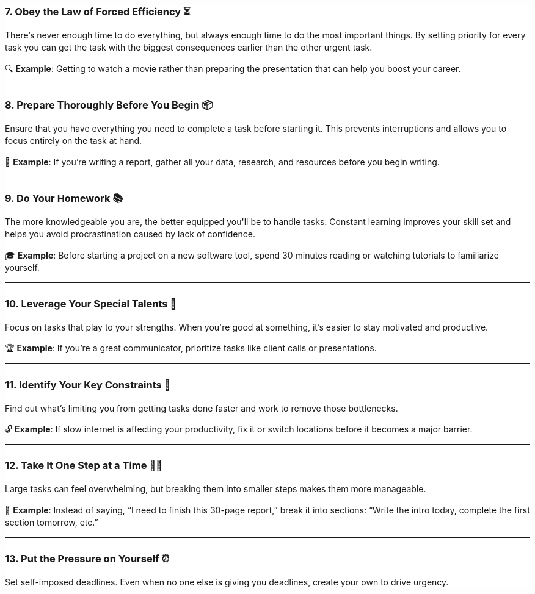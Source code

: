 
### 7. **Obey the Law of Forced Efficiency ⏳**
There’s never enough time to do everything, but always enough time to do the most important things. By setting priority for every task you can get the task with the biggest consequences earlier than the other urgent task.

🔍 **Example**: Getting to watch a movie rather than preparing the presentation that can help you boost your career.

---

### 8. **Prepare Thoroughly Before You Begin 📦**
Ensure that you have everything you need to complete a task before starting it. This prevents interruptions and allows you to focus entirely on the task at hand.

🔨 **Example**: If you’re writing a report, gather all your data, research, and resources before you begin writing.

---

### 9. **Do Your Homework 📚**
The more knowledgeable you are, the better equipped you'll be to handle tasks. Constant learning improves your skill set and helps you avoid procrastination caused by lack of confidence.

🎓 **Example**: Before starting a project on a new software tool, spend 30 minutes reading or watching tutorials to familiarize yourself.

---

### 10. **Leverage Your Special Talents 🎨**
Focus on tasks that play to your strengths. When you're good at something, it’s easier to stay motivated and productive.

🏆 **Example**: If you’re a great communicator, prioritize tasks like client calls or presentations.

---

### 11. **Identify Your Key Constraints 🚧**
Find out what’s limiting you from getting tasks done faster and work to remove those bottlenecks.

🔓 **Example**: If slow internet is affecting your productivity, fix it or switch locations before it becomes a major barrier.

---

### 12. **Take It One Step at a Time 🧗‍♂️**
Large tasks can feel overwhelming, but breaking them into smaller steps makes them more manageable. 

🔨 **Example**: Instead of saying, “I need to finish this 30-page report,” break it into sections: “Write the intro today, complete the first section tomorrow, etc.”

---

### 13. **Put the Pressure on Yourself ⏰**
Set self-imposed deadlines. Even when no one else is giving you deadlines, create your own to drive urgency.
